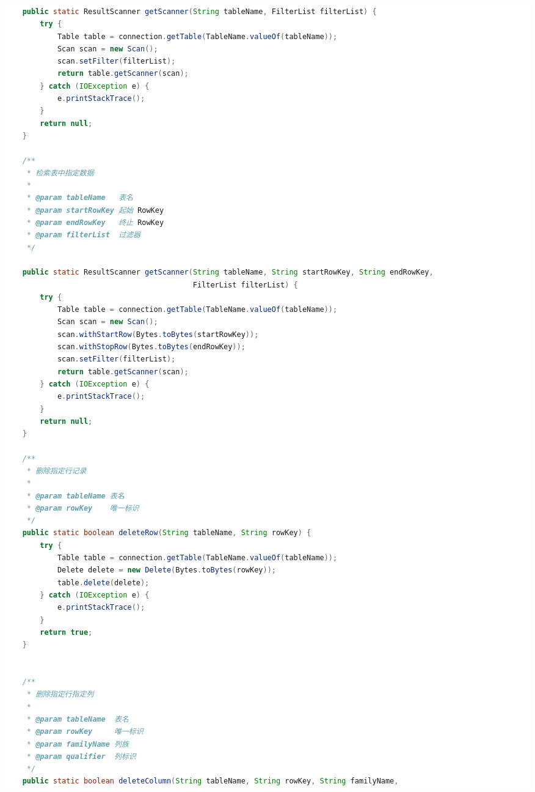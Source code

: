 ```java
    public static ResultScanner getScanner(String tableName, FilterList filterList) {
        try {
            Table table = connection.getTable(TableName.valueOf(tableName));
            Scan scan = new Scan();
            scan.setFilter(filterList);
            return table.getScanner(scan);
        } catch (IOException e) {
            e.printStackTrace();
        }
        return null;
    }

    /**
     * 检索表中指定数据
     *
     * @param tableName   表名
     * @param startRowKey 起始 RowKey
     * @param endRowKey   终止 RowKey
     * @param filterList  过滤器
     */

    public static ResultScanner getScanner(String tableName, String startRowKey, String endRowKey,
                                           FilterList filterList) {
        try {
            Table table = connection.getTable(TableName.valueOf(tableName));
            Scan scan = new Scan();
            scan.withStartRow(Bytes.toBytes(startRowKey));
            scan.withStopRow(Bytes.toBytes(endRowKey));
            scan.setFilter(filterList);
            return table.getScanner(scan);
        } catch (IOException e) {
            e.printStackTrace();
        }
        return null;
    }

    /**
     * 删除指定行记录
     *
     * @param tableName 表名
     * @param rowKey    唯一标识
     */
    public static boolean deleteRow(String tableName, String rowKey) {
        try {
            Table table = connection.getTable(TableName.valueOf(tableName));
            Delete delete = new Delete(Bytes.toBytes(rowKey));
            table.delete(delete);
        } catch (IOException e) {
            e.printStackTrace();
        }
        return true;
    }


    /**
     * 删除指定行指定列
     *
     * @param tableName  表名
     * @param rowKey     唯一标识
     * @param familyName 列族
     * @param qualifier  列标识
     */
    public static boolean deleteColumn(String tableName, String rowKey, String familyName,
```